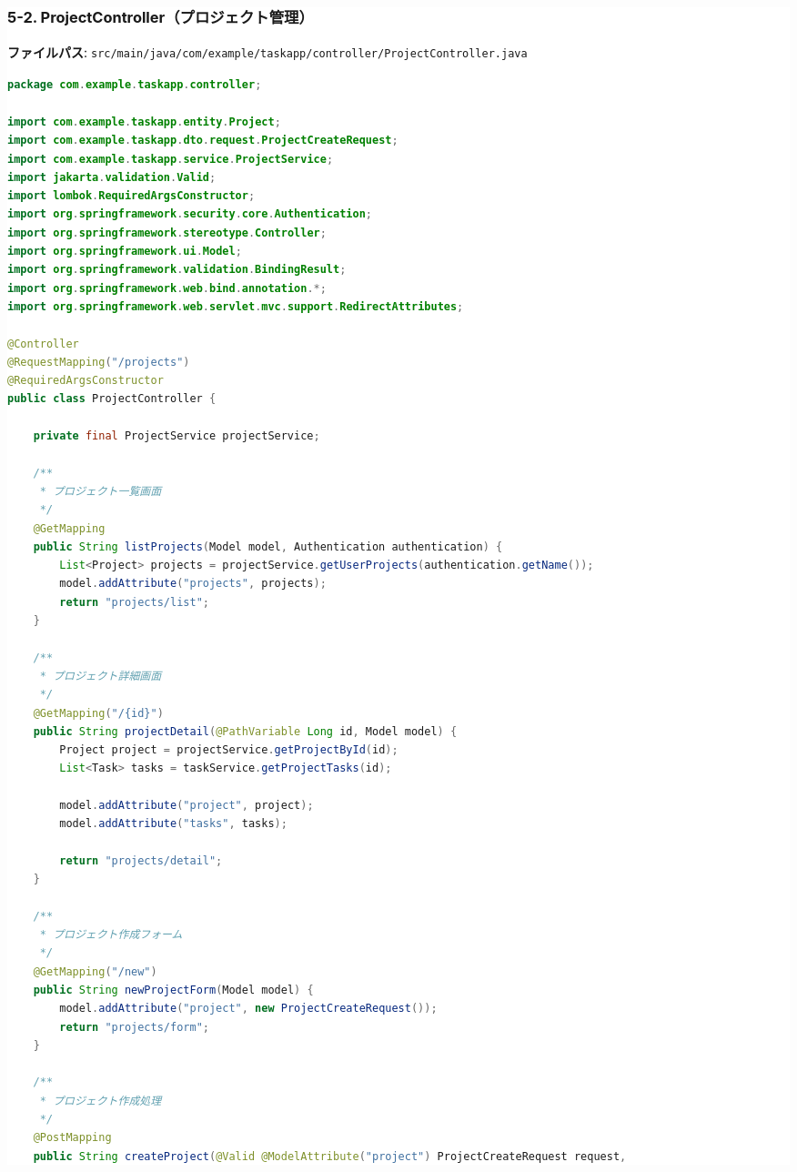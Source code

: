 ### 5-2. ProjectController（プロジェクト管理）

**ファイルパス**: `src/main/java/com/example/taskapp/controller/ProjectController.java`

```java
package com.example.taskapp.controller;

import com.example.taskapp.entity.Project;
import com.example.taskapp.dto.request.ProjectCreateRequest;
import com.example.taskapp.service.ProjectService;
import jakarta.validation.Valid;
import lombok.RequiredArgsConstructor;
import org.springframework.security.core.Authentication;
import org.springframework.stereotype.Controller;
import org.springframework.ui.Model;
import org.springframework.validation.BindingResult;
import org.springframework.web.bind.annotation.*;
import org.springframework.web.servlet.mvc.support.RedirectAttributes;

@Controller
@RequestMapping("/projects")
@RequiredArgsConstructor
public class ProjectController {

    private final ProjectService projectService;

    /**
     * プロジェクト一覧画面
     */
    @GetMapping
    public String listProjects(Model model, Authentication authentication) {
        List<Project> projects = projectService.getUserProjects(authentication.getName());
        model.addAttribute("projects", projects);
        return "projects/list";
    }

    /**
     * プロジェクト詳細画面
     */
    @GetMapping("/{id}")
    public String projectDetail(@PathVariable Long id, Model model) {
        Project project = projectService.getProjectById(id);
        List<Task> tasks = taskService.getProjectTasks(id);
        
        model.addAttribute("project", project);
        model.addAttribute("tasks", tasks);
        
        return "projects/detail";
    }

    /**
     * プロジェクト作成フォーム
     */
    @GetMapping("/new")
    public String newProjectForm(Model model) {
        model.addAttribute("project", new ProjectCreateRequest());
        return "projects/form";
    }

    /**
     * プロジェクト作成処理
     */
    @PostMapping
    public String createProject(@Valid @ModelAttribute("project") ProjectCreateRequest request,
```